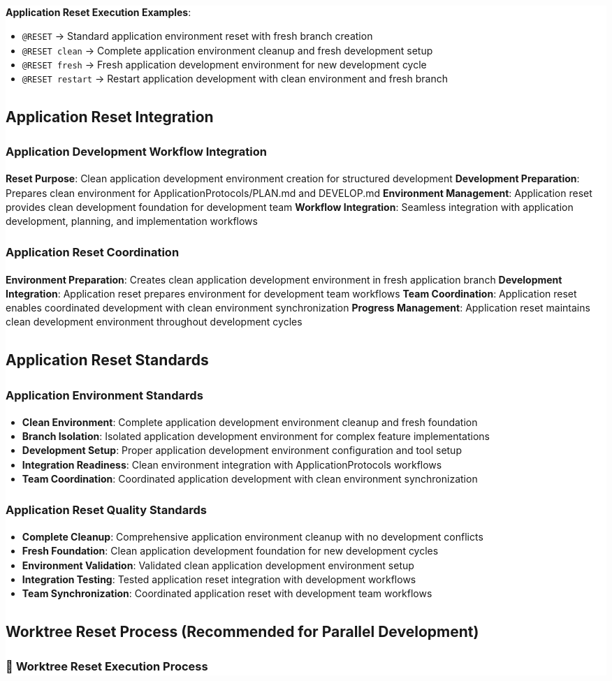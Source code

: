 **Application Reset Execution Examples**:
- `@RESET` → Standard application environment reset with fresh branch creation
- `@RESET clean` → Complete application environment cleanup and fresh development setup
- `@RESET fresh` → Fresh application development environment for new development cycle
- `@RESET restart` → Restart application development with clean environment and fresh branch

## Application Reset Integration

### Application Development Workflow Integration
**Reset Purpose**: Clean application development environment creation for structured development
**Development Preparation**: Prepares clean environment for ApplicationProtocols/PLAN.md and DEVELOP.md
**Environment Management**: Application reset provides clean development foundation for development team
**Workflow Integration**: Seamless integration with application development, planning, and implementation workflows

### Application Reset Coordination
**Environment Preparation**: Creates clean application development environment in fresh application branch
**Development Integration**: Application reset prepares environment for development team workflows
**Team Coordination**: Application reset enables coordinated development with clean environment synchronization
**Progress Management**: Application reset maintains clean development environment throughout development cycles

## Application Reset Standards

### Application Environment Standards
- **Clean Environment**: Complete application development environment cleanup and fresh foundation
- **Branch Isolation**: Isolated application development environment for complex feature implementations
- **Development Setup**: Proper application development environment configuration and tool setup
- **Integration Readiness**: Clean environment integration with ApplicationProtocols workflows
- **Team Coordination**: Coordinated application development with clean environment synchronization

### Application Reset Quality Standards
- **Complete Cleanup**: Comprehensive application environment cleanup with no development conflicts
- **Fresh Foundation**: Clean application development foundation for new development cycles
- **Environment Validation**: Validated clean application development environment setup
- **Integration Testing**: Tested application reset integration with development workflows
- **Team Synchronization**: Coordinated application reset with development team workflows

## Worktree Reset Process (Recommended for Parallel Development)

### 🔄 **Worktree Reset Execution Process**
